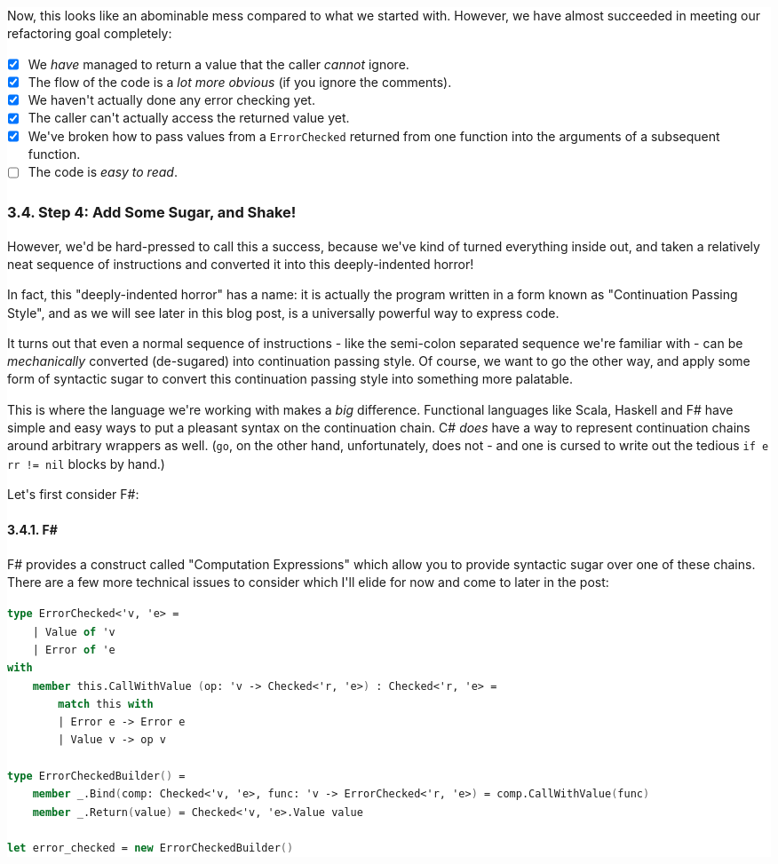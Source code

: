 Now, this looks like an abominable mess compared to what we started with. However, we have almost succeeded in meeting our refactoring goal completely:

- [x] We _have_ managed to return a value that the caller _cannot_ ignore. 
- [x] The flow of the code is a _lot more obvious_ (if you ignore the comments).
- [x] We haven't actually done any error checking yet.
- [x] The caller can't actually access the returned value yet.
- [x] We've broken how to pass values from a `ErrorChecked` returned from one function into the arguments of a subsequent function.
- [ ] The code is _easy to read_.

### 3.4. Step 4: Add Some Sugar, and Shake!
However, we'd be hard-pressed to call this a success, because we've kind of turned everything inside out, and taken a relatively neat sequence of instructions and converted it into this deeply-indented horror!

In fact, this "deeply-indented horror" has a name: it is actually the program written in a form known as "Continuation Passing Style", and as we will see later in this blog post, is a universally powerful way to express code.

It turns out that even a normal sequence of instructions - like the semi-colon separated sequence we're familiar with - can be _mechanically_ converted (de-sugared) into continuation passing style. Of course, we want to go the other way, and apply some form of syntactic sugar to convert this continuation passing style into something more palatable.

This is where the language we're working with makes a _big_ difference. Functional languages like Scala, Haskell and F# have simple and easy ways to put a pleasant syntax on the continuation chain. C# _does_ have a way to represent continuation chains around arbitrary wrappers as well. (`go`, on the other hand, unfortunately, does not - and one is cursed to write out the tedious `if err != nil` blocks by hand.)

Let's first consider F#:
#### 3.4.1. F#

F# provides a construct called "Computation Expressions" which allow you to provide syntactic sugar over one of these chains. There are a few more technical issues to consider which I'll elide for now and come to later in the post:

```fsharp
type ErrorChecked<'v, 'e> =
    | Value of 'v
    | Error of 'e
with 
    member this.CallWithValue (op: 'v -> Checked<'r, 'e>) : Checked<'r, 'e> = 
        match this with
        | Error e -> Error e
        | Value v -> op v

type ErrorCheckedBuilder() =    
    member _.Bind(comp: Checked<'v, 'e>, func: 'v -> ErrorChecked<'r, 'e>) = comp.CallWithValue(func)
    member _.Return(value) = Checked<'v, 'e>.Value value

let error_checked = new ErrorCheckedBuilder()
```
